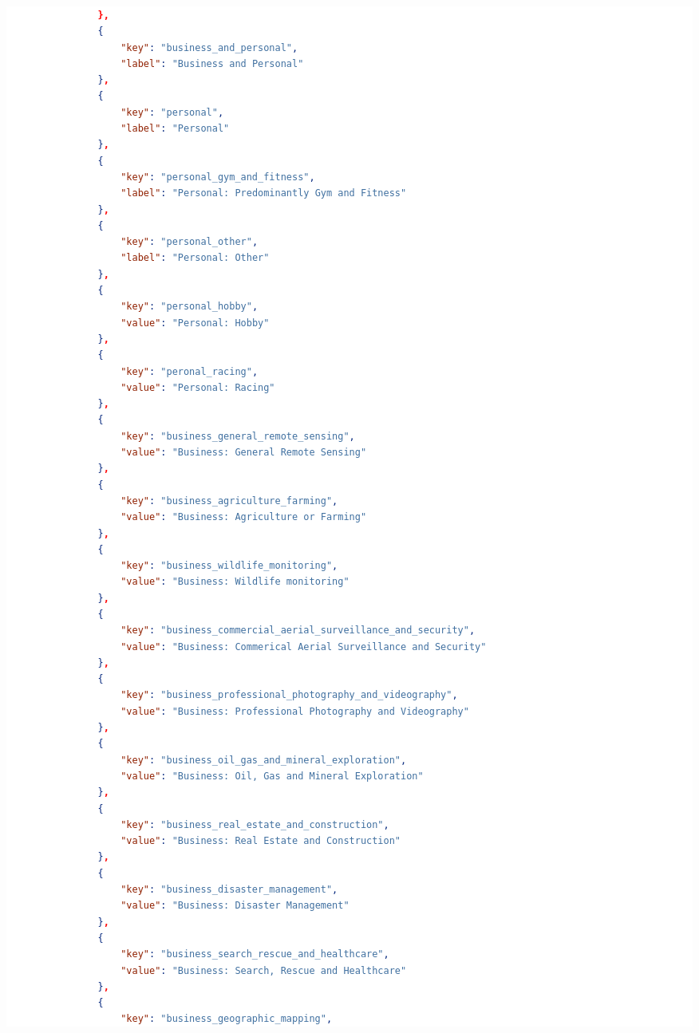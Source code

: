 ```json
                },
                {
                    "key": "business_and_personal",
                    "label": "Business and Personal"
                },
                {
                    "key": "personal",
                    "label": "Personal"
                },
                {
                    "key": "personal_gym_and_fitness",
                    "label": "Personal: Predominantly Gym and Fitness"
                },
                {
                    "key": "personal_other",
                    "label": "Personal: Other"
                },
                {
                    "key": "personal_hobby",
                    "value": "Personal: Hobby"
                },
                {
                    "key": "peronal_racing",
                    "value": "Personal: Racing"
                },
                {
                    "key": "business_general_remote_sensing",
                    "value": "Business: General Remote Sensing"
                },
                {
                    "key": "business_agriculture_farming",
                    "value": "Business: Agriculture or Farming"
                },
                {
                    "key": "business_wildlife_monitoring",
                    "value": "Business: Wildlife monitoring"
                },
                {
                    "key": "business_commercial_aerial_surveillance_and_security",
                    "value": "Business: Commerical Aerial Surveillance and Security"
                },
                {
                    "key": "business_professional_photography_and_videography",
                    "value": "Business: Professional Photography and Videography"
                },
                {
                    "key": "business_oil_gas_and_mineral_exploration",
                    "value": "Business: Oil, Gas and Mineral Exploration"
                },
                {
                    "key": "business_real_estate_and_construction",
                    "value": "Business: Real Estate and Construction"
                },
                {
                    "key": "business_disaster_management",
                    "value": "Business: Disaster Management"
                },
                {
                    "key": "business_search_rescue_and_healthcare",
                    "value": "Business: Search, Rescue and Healthcare"
                },
                {
                    "key": "business_geographic_mapping",
```